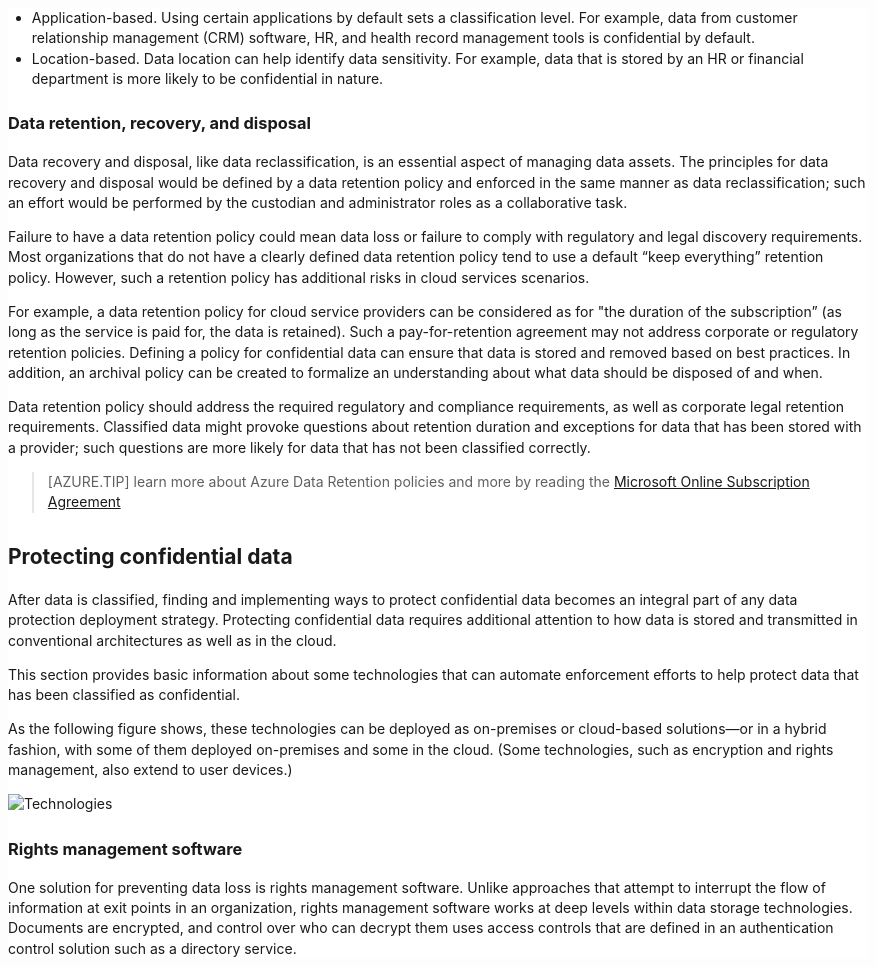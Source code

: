 - Application-based. Using certain applications by default sets a classification level. For example, data from customer relationship management (CRM) software, HR, and health record management tools is confidential by default. 
- Location-based. Data location can help identify data sensitivity. For example, data that is stored by an HR or financial department is more likely to be confidential in nature.  
 
### Data retention, recovery, and disposal 

Data recovery and disposal, like data reclassification, is an essential aspect of managing data assets. The principles for data recovery and disposal would be defined by a data retention policy and enforced in the same manner as data reclassification; such an effort would be performed by the custodian and administrator roles as a collaborative task.  

Failure to have a data retention policy could mean data loss or failure to comply with regulatory and legal discovery requirements. Most organizations that do not have a clearly defined data retention policy tend to use a default “keep everything” retention policy. However, such a retention policy has additional risks in cloud services scenarios. 

For example, a data retention policy for cloud service providers can be considered as for "the duration of the subscription” (as long as the service is paid for, the data is retained). Such a pay-for-retention agreement may not address corporate or regulatory retention policies. Defining a policy for confidential data can ensure that data is stored and removed based on best practices. In addition, an archival policy can be created to formalize an understanding about what data should be disposed of and when. 

Data retention policy should address the required regulatory and compliance requirements, as well as corporate legal retention requirements. Classified data might provoke questions about retention duration and exceptions for data that has been stored with a provider; such questions are more likely for data that has not been classified correctly. 

> [AZURE.TIP] learn more about Azure Data Retention policies and more by reading the [Microsoft Online Subscription Agreement](https://azure.microsoft.com/support/legal/subscription-agreement/)

## Protecting confidential data
  
After data is classified, finding and implementing ways to protect confidential data becomes an integral part of any data protection deployment strategy. Protecting confidential data requires additional attention to how data is stored and transmitted in conventional architectures as well as in the cloud. 

This section provides basic information about some technologies that can automate enforcement efforts to help protect data that has been classified as confidential. 
 
As the following figure shows, these technologies can be deployed as on-premises or cloud-based solutions—or in a hybrid fashion, with some of them deployed on-premises and some in the cloud. (Some technologies, such as encryption and rights management, also extend to user devices.)  

![Technologies](./media/azure-security-data-classification/azure-security-data-classification-fig4.png)

### Rights management software  

One solution for preventing data loss is rights management software. Unlike approaches that attempt to interrupt the flow of information at exit points in an organization, rights management software works at deep levels within data storage technologies. Documents are encrypted, and control over who can decrypt them uses access controls that are defined in an authentication control solution such as a directory service.  
